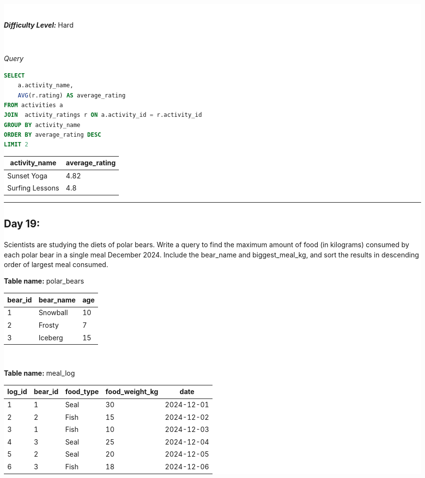 <br>

***Difficulty Level:*** Hard

<br>

*Query*

```sql
SELECT 
    a.activity_name,
    AVG(r.rating) AS average_rating
FROM activities a
JOIN  activity_ratings r ON a.activity_id = r.activity_id
GROUP BY activity_name
ORDER BY average_rating DESC
LIMIT 2
```

| activity_name   | average_rating |
|-----------------|----------------|
| Sunset Yoga     | 4.82           |
| Surfing Lessons | 4.8            |

---


## Day 19:
Scientists are studying the diets of polar bears. Write a query to find the maximum amount of food (in kilograms) consumed by each polar bear in a single meal December 2024. Include the bear_name and biggest_meal_kg, and sort the results in descending order of largest meal consumed.

**Table name:** polar_bears

| bear_id | bear_name | age |
|---------|-----------|-----|
| 1       | Snowball  | 10  |
| 2       | Frosty    | 7   |
| 3       | Iceberg   | 15  |

<br>

**Table name:** meal_log

| log_id | bear_id | food_type | food_weight_kg | date       |
|--------|---------|-----------|----------------|------------|
| 1      | 1       | Seal      | 30             | 2024-12-01 |
| 2      | 2       | Fish      | 15             | 2024-12-02 |
| 3      | 1       | Fish      | 10             | 2024-12-03 |
| 4      | 3       | Seal      | 25             | 2024-12-04 |
| 5      | 2       | Seal      | 20             | 2024-12-05 |
| 6      | 3       | Fish      | 18             | 2024-12-06 |
